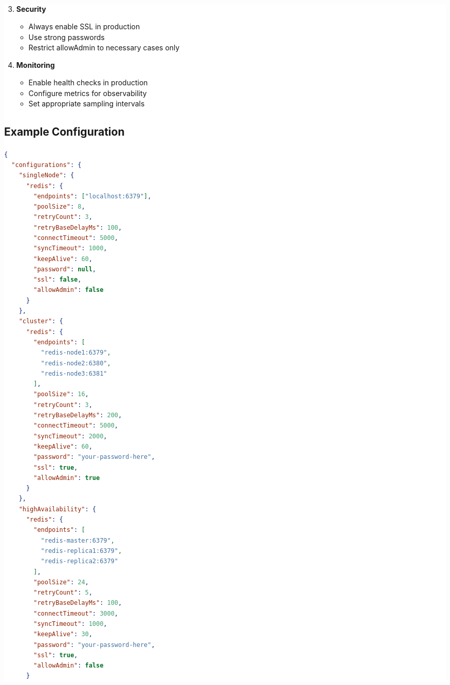 3. **Security**
   - Always enable SSL in production
   - Use strong passwords
   - Restrict allowAdmin to necessary cases only

4. **Monitoring**
   - Enable health checks in production
   - Configure metrics for observability
   - Set appropriate sampling intervals

## Example Configuration

```json
{
  "configurations": {
    "singleNode": {
      "redis": {
        "endpoints": ["localhost:6379"],
        "poolSize": 8,
        "retryCount": 3,
        "retryBaseDelayMs": 100,
        "connectTimeout": 5000,
        "syncTimeout": 1000,
        "keepAlive": 60,
        "password": null,
        "ssl": false,
        "allowAdmin": false
      }
    },
    "cluster": {
      "redis": {
        "endpoints": [
          "redis-node1:6379",
          "redis-node2:6380",
          "redis-node3:6381"
        ],
        "poolSize": 16,
        "retryCount": 3,
        "retryBaseDelayMs": 200,
        "connectTimeout": 5000,
        "syncTimeout": 2000,
        "keepAlive": 60,
        "password": "your-password-here",
        "ssl": true,
        "allowAdmin": true
      }
    },
    "highAvailability": {
      "redis": {
        "endpoints": [
          "redis-master:6379",
          "redis-replica1:6379",
          "redis-replica2:6379"
        ],
        "poolSize": 24,
        "retryCount": 5,
        "retryBaseDelayMs": 100,
        "connectTimeout": 3000,
        "syncTimeout": 1000,
        "keepAlive": 30,
        "password": "your-password-here",
        "ssl": true,
        "allowAdmin": false
      }
```